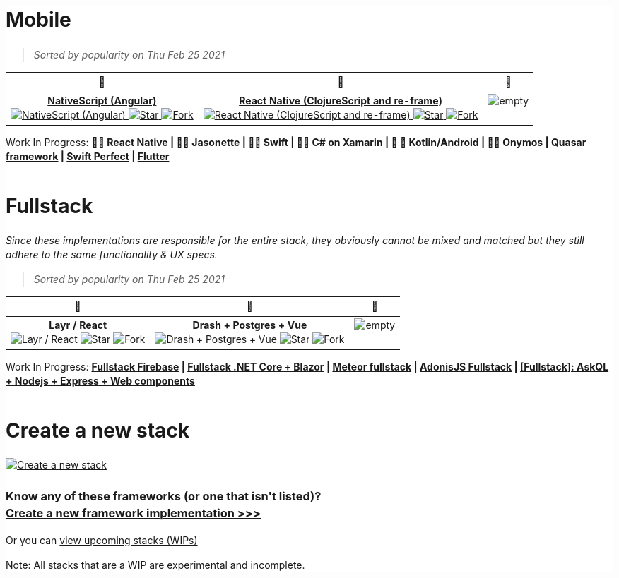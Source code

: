 # Mobile

> _Sorted by popularity on Thu Feb 25 2021_

| 🥇 | 🥈 | 🥉 |
| :---:         |     :---:      |          :---: |
| [**NativeScript (Angular)**<br/> ![NativeScript (Angular)](https://github.com/nea/nativescript-realworld-example-app/blob/master/logo.png) ![Star](https://img.shields.io/github/stars/nea/nativescript-realworld-example-app.svg?style=social&label=Star) ![Fork](https://img.shields.io/github/forks/nea/nativescript-realworld-example-app.svg?style=social&label=Fork)](https://github.com/nea/nativescript-realworld-example-app)| [**React Native (ClojureScript and re-frame)**<br/> ![React Native (ClojureScript and re-frame)](https://github.com/flexsurfer/conduitrn/blob/master/logo.png) ![Star](https://img.shields.io/github/stars/flexsurfer/conduitrn.svg?style=social&label=Star) ![Fork](https://img.shields.io/github/forks/flexsurfer/conduitrn.svg?style=social&label=Fork)](https://github.com/flexsurfer/conduitrn)| ![empty](https://raw.githubusercontent.com/gothinkster/realworld/master/media/spacer-1669x257.gif)


Work In Progress:
**[📱🔧 React Native](https://github.com/gothinkster/realworld/issues/10) | 
[📱🔧 Jasonette](https://github.com/gothinkster/realworld/issues/39) | 
[📱🔧 Swift](https://github.com/gothinkster/realworld/issues/43) | 
[📱🔧 C# on Xamarin](https://github.com/gothinkster/realworld/issues/70) | 
[📱 🔧 Kotlin/Android](https://github.com/gothinkster/realworld/issues/84) | 
[📱🔧 Onymos](https://github.com/gothinkster/realworld/issues/91) | 
[Quasar framework](https://github.com/gothinkster/realworld/issues/171) | 
[Swift Perfect](https://github.com/gothinkster/realworld/issues/181) | 
[Flutter](https://github.com/gothinkster/realworld/issues/312)**

# Fullstack

_Since these implementations are responsible for the entire stack, they obviously cannot be mixed and matched but they still adhere to the same functionality & UX specs._


> _Sorted by popularity on Thu Feb 25 2021_

| 🥇 | 🥈 | 🥉 |
| :---:         |     :---:      |          :---: |
| [**Layr / React**<br/> ![Layr / React](https://raw.githubusercontent.com/layrjs/react-layr-realworld-example-app/master/assets/logo.png) ![Star](https://img.shields.io/github/stars/layrjs/react-layr-realworld-example-app.svg?style=social&label=Star) ![Fork](https://img.shields.io/github/forks/layrjs/react-layr-realworld-example-app.svg?style=social&label=Fork)](https://github.com/layrjs/react-layr-realworld-example-app)| [**Drash + Postgres + Vue**<br/> ![Drash + Postgres + Vue](https://raw.githubusercontent.com/drashland/deno-drash-realworld-example-app/master/logo.png) ![Star](https://img.shields.io/github/stars/drashland/deno-drash-realworld-example-app.svg?style=social&label=Star) ![Fork](https://img.shields.io/github/forks/drashland/deno-drash-realworld-example-app.svg?style=social&label=Fork)](https://github.com/drashland/deno-drash-realworld-example-app)| ![empty](https://raw.githubusercontent.com/gothinkster/realworld/master/media/spacer-1669x257.gif)


Work In Progress:
**[Fullstack Firebase](https://github.com/gothinkster/realworld/issues/199) | 
[Fullstack .NET Core + Blazor](https://github.com/gothinkster/realworld/issues/462) | 
[Meteor fullstack](https://github.com/gothinkster/realworld/issues/497) | 
[AdonisJS Fullstack](https://github.com/gothinkster/realworld/issues/506) | 
[[Fullstack]: AskQL + Nodejs + Express + Web components](https://github.com/gothinkster/realworld/issues/570)**

# Create a new stack

[![Create a new stack](media/upcoming_stacks.png)](/spec)

### Know any of these frameworks (or one that isn't listed)?<br />[**Create a new framework implementation >>>**](/spec)

Or you can [view upcoming stacks (WIPs)](https://github.com/gothinkster/realworld/issues?q=is%3Aopen+is%3Aissue+label%3Awip)

Note: All stacks that are a WIP are experimental and incomplete.
